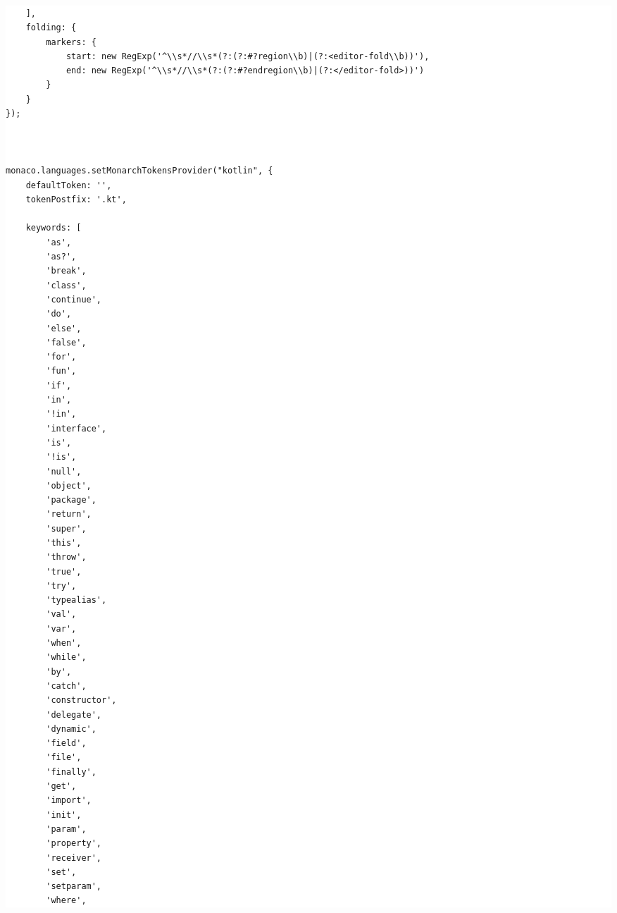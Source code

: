 ```
	],
	folding: {
		markers: {
			start: new RegExp('^\\s*//\\s*(?:(?:#?region\\b)|(?:<editor-fold\\b))'),
			end: new RegExp('^\\s*//\\s*(?:(?:#?endregion\\b)|(?:</editor-fold>))')
		}
	}
});



monaco.languages.setMonarchTokensProvider("kotlin", {
	defaultToken: '',
	tokenPostfix: '.kt',

	keywords: [
		'as',
		'as?',
		'break',
		'class',
		'continue',
		'do',
		'else',
		'false',
		'for',
		'fun',
		'if',
		'in',
		'!in',
		'interface',
		'is',
		'!is',
		'null',
		'object',
		'package',
		'return',
		'super',
		'this',
		'throw',
		'true',
		'try',
		'typealias',
		'val',
		'var',
		'when',
		'while',
		'by',
		'catch',
		'constructor',
		'delegate',
		'dynamic',
		'field',
		'file',
		'finally',
		'get',
		'import',
		'init',
		'param',
		'property',
		'receiver',
		'set',
		'setparam',
		'where',
```